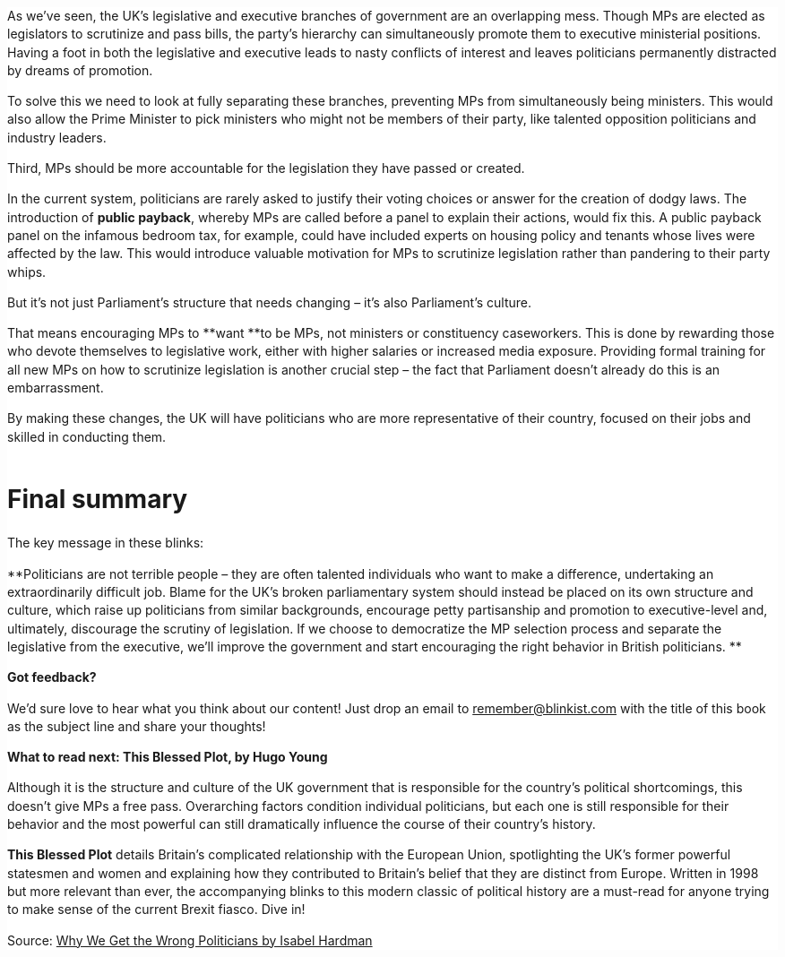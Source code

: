 As we’ve seen, the UK’s legislative and executive branches of government are an overlapping mess. Though MPs are elected as legislators to scrutinize and pass bills, the party’s hierarchy can simultaneously promote them to executive ministerial positions. Having a foot in both the legislative and executive leads to nasty conflicts of interest and leaves politicians permanently distracted by dreams of promotion.

To solve this we need to look at fully separating these branches, preventing MPs from simultaneously being ministers. This would also allow the Prime Minister to pick ministers who might not be members of their party, like talented opposition politicians and industry leaders.

Third, MPs should be more accountable for the legislation they have passed or created.

In the current system, politicians are rarely asked to justify their voting choices or answer for the creation of dodgy laws. The introduction of **public payback**, whereby MPs are called before a panel to explain their actions, would fix this. A public payback panel on the infamous bedroom tax, for example, could have included experts on housing policy and tenants whose lives were affected by the law. This would introduce valuable motivation for MPs to scrutinize legislation rather than pandering to their party whips.

But it’s not just Parliament’s structure that needs changing – it’s also Parliament’s culture.

That means encouraging MPs to **want **to be MPs, not ministers or constituency caseworkers. This is done by rewarding those who devote themselves to legislative work, either with higher salaries or increased media exposure. Providing formal training for all new MPs on how to scrutinize legislation is another crucial step – the fact that Parliament doesn’t already do this is an embarrassment.

By making these changes, the UK will have politicians who are more representative of their country, focused on their jobs and skilled in conducting them.

# Final summary

The key message in these blinks:

**Politicians are not terrible people – they are often talented individuals who want to make a difference, undertaking an extraordinarily difficult job. Blame for the UK’s broken parliamentary system should instead be placed on its own structure and culture, which raise up politicians from similar backgrounds, encourage petty partisanship and promotion to executive-level and, ultimately, discourage the scrutiny of legislation. If we choose to democratize the MP selection process and separate the legislative from the executive, we’ll improve the government and start encouraging the right behavior in British politicians. **

**Got feedback?**

We’d sure love to hear what you think about our content! Just drop an email to remember@blinkist.com with the title of this book as the subject line and share your thoughts!

**What to read next: ******This Blessed Plot******, by Hugo Young**

Although it is the structure and culture of the UK government that is responsible for the country’s political shortcomings, this doesn’t give MPs a free pass. Overarching factors condition individual politicians, but each one is still responsible for their behavior and the most powerful can still dramatically influence the course of their country’s history.

**This Blessed Plot** details Britain’s complicated relationship with the European Union, spotlighting the UK’s former powerful statesmen and women and explaining how they contributed to Britain’s belief that they are distinct from Europe. Written in 1998 but more relevant than ever, the accompanying blinks to this modern classic of political history are a must-read for anyone trying to make sense of the current Brexit fiasco. Dive in!


Source: [Why We Get the Wrong Politicians by Isabel Hardman](https://www.blinkist.com/books/why-we-get-the-wrong-politicians-en)
